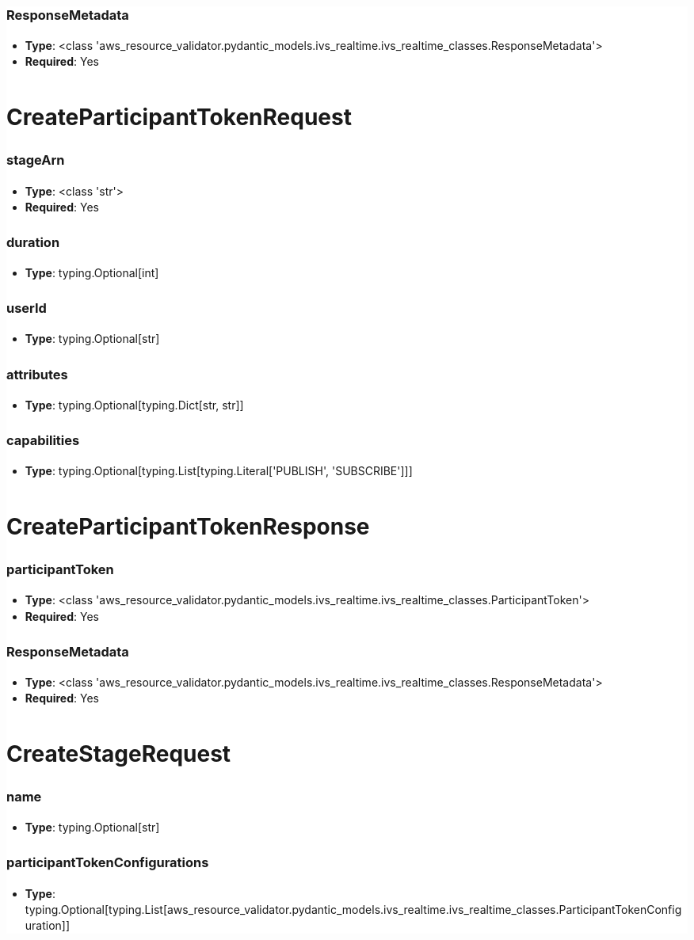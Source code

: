 ### ResponseMetadata
- **Type**: <class 'aws_resource_validator.pydantic_models.ivs_realtime.ivs_realtime_classes.ResponseMetadata'>
- **Required**: Yes


# CreateParticipantTokenRequest

### stageArn
- **Type**: <class 'str'>
- **Required**: Yes

### duration
- **Type**: typing.Optional[int]

### userId
- **Type**: typing.Optional[str]

### attributes
- **Type**: typing.Optional[typing.Dict[str, str]]

### capabilities
- **Type**: typing.Optional[typing.List[typing.Literal['PUBLISH', 'SUBSCRIBE']]]


# CreateParticipantTokenResponse

### participantToken
- **Type**: <class 'aws_resource_validator.pydantic_models.ivs_realtime.ivs_realtime_classes.ParticipantToken'>
- **Required**: Yes

### ResponseMetadata
- **Type**: <class 'aws_resource_validator.pydantic_models.ivs_realtime.ivs_realtime_classes.ResponseMetadata'>
- **Required**: Yes


# CreateStageRequest

### name
- **Type**: typing.Optional[str]

### participantTokenConfigurations
- **Type**: typing.Optional[typing.List[aws_resource_validator.pydantic_models.ivs_realtime.ivs_realtime_classes.ParticipantTokenConfiguration]]
